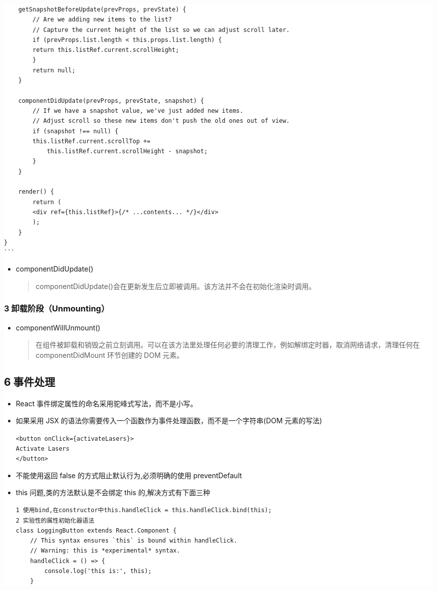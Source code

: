         getSnapshotBeforeUpdate(prevProps, prevState) {
            // Are we adding new items to the list?
            // Capture the current height of the list so we can adjust scroll later.
            if (prevProps.list.length < this.props.list.length) {
            return this.listRef.current.scrollHeight;
            }
            return null;
        }

        componentDidUpdate(prevProps, prevState, snapshot) {
            // If we have a snapshot value, we've just added new items.
            // Adjust scroll so these new items don't push the old ones out of view.
            if (snapshot !== null) {
            this.listRef.current.scrollTop +=
                this.listRef.current.scrollHeight - snapshot;
            }
        }

        render() {
            return (
            <div ref={this.listRef}>{/* ...contents... */}</div>
            );
        }
    }
    ```

-   componentDidUpdate()
    > componentDidUpdate()会在更新发生后立即被调用。该方法并不会在初始化渲染时调用。

### 3 卸载阶段（Unmounting）

-   componentWillUnmount()
    > 在组件被卸载和销毁之前立刻调用。可以在该方法里处理任何必要的清理工作，例如解绑定时器，取消网络请求，清理任何在 componentDidMount 环节创建的 DOM 元素。

## 6 事件处理

-   React 事件绑定属性的命名采用驼峰式写法，而不是小写。
-   如果采用 JSX 的语法你需要传入一个函数作为事件处理函数，而不是一个字符串(DOM 元素的写法)
    ```
    <button onClick={activateLasers}>
    Activate Lasers
    </button>
    ```
-   不能使用返回 false 的方式阻止默认行为,必须明确的使用 preventDefault
-   this 问题,类的方法默认是不会绑定 this 的,解决方式有下面三种

    ```
    1 使用bind,在constructor中this.handleClick = this.handleClick.bind(this);
    2 实验性的属性初始化器语法
    class LoggingButton extends React.Component {
        // This syntax ensures `this` is bound within handleClick.
        // Warning: this is *experimental* syntax.
        handleClick = () => {
            console.log('this is:', this);
        }
